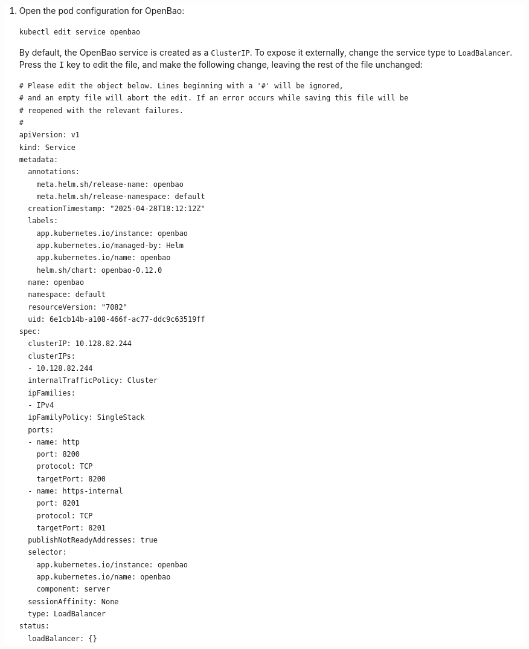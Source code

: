 1.  Open the pod configuration for OpenBao:

    ```command
    kubectl edit service openbao
    ```

    By default, the OpenBao service is created as a `ClusterIP`. To expose it externally, change the service type to `LoadBalancer`. Press the <kbd>I</kbd> key to edit the file, and make the following change, leaving the rest of the file unchanged:

    ```file {hl_lines="44"}
    # Please edit the object below. Lines beginning with a '#' will be ignored,
    # and an empty file will abort the edit. If an error occurs while saving this file will be
    # reopened with the relevant failures.
    #
    apiVersion: v1
    kind: Service
    metadata:
      annotations:
        meta.helm.sh/release-name: openbao
        meta.helm.sh/release-namespace: default
      creationTimestamp: "2025-04-28T18:12:12Z"
      labels:
        app.kubernetes.io/instance: openbao
        app.kubernetes.io/managed-by: Helm
        app.kubernetes.io/name: openbao
        helm.sh/chart: openbao-0.12.0
      name: openbao
      namespace: default
      resourceVersion: "7082"
      uid: 6e1cb14b-a108-466f-ac77-ddc9c63519ff
    spec:
      clusterIP: 10.128.82.244
      clusterIPs:
      - 10.128.82.244
      internalTrafficPolicy: Cluster
      ipFamilies:
      - IPv4
      ipFamilyPolicy: SingleStack
      ports:
      - name: http
        port: 8200
        protocol: TCP
        targetPort: 8200
      - name: https-internal
        port: 8201
        protocol: TCP
        targetPort: 8201
      publishNotReadyAddresses: true
      selector:
        app.kubernetes.io/instance: openbao
        app.kubernetes.io/name: openbao
        component: server
      sessionAffinity: None
      type: LoadBalancer
    status:
      loadBalancer: {}
    ```
